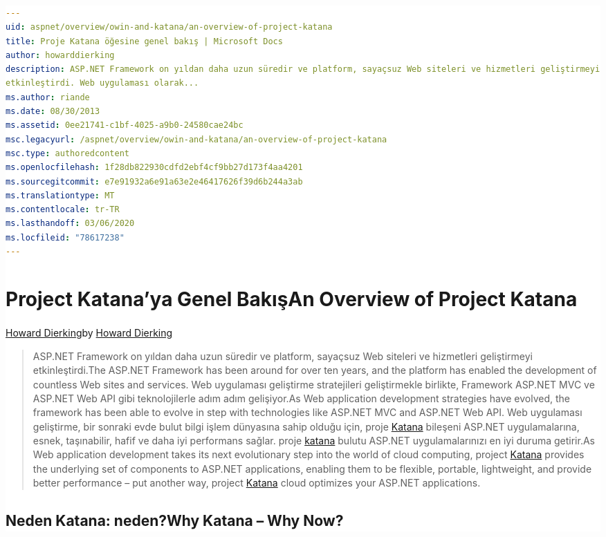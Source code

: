 ```yaml
---
uid: aspnet/overview/owin-and-katana/an-overview-of-project-katana
title: Proje Katana öğesine genel bakış | Microsoft Docs
author: howarddierking
description: ASP.NET Framework on yıldan daha uzun süredir ve platform, sayaçsuz Web siteleri ve hizmetleri geliştirmeyi etkinleştirdi. Web uygulaması olarak...
ms.author: riande
ms.date: 08/30/2013
ms.assetid: 0ee21741-c1bf-4025-a9b0-24580cae24bc
msc.legacyurl: /aspnet/overview/owin-and-katana/an-overview-of-project-katana
msc.type: authoredcontent
ms.openlocfilehash: 1f28db822930cdfd2ebf4cf9bb27d173f4aa4201
ms.sourcegitcommit: e7e91932a6e91a63e2e46417626f39d6b244a3ab
ms.translationtype: MT
ms.contentlocale: tr-TR
ms.lasthandoff: 03/06/2020
ms.locfileid: "78617238"
---
```

# <a name="an-overview-of-project-katana"></a><span data-ttu-id="f9b54-104">Project Katana’ya Genel Bakış</span><span class="sxs-lookup"><span data-stu-id="f9b54-104">An Overview of Project Katana</span></span>

<span data-ttu-id="f9b54-105">[Howard Dierking](https://github.com/howarddierking)</span><span class="sxs-lookup"><span data-stu-id="f9b54-105">by [Howard Dierking](https://github.com/howarddierking)</span></span>

> <span data-ttu-id="f9b54-106">ASP.NET Framework on yıldan daha uzun süredir ve platform, sayaçsuz Web siteleri ve hizmetleri geliştirmeyi etkinleştirdi.</span><span class="sxs-lookup"><span data-stu-id="f9b54-106">The ASP.NET Framework has been around for over ten years, and the platform has enabled the development of countless Web sites and services.</span></span> <span data-ttu-id="f9b54-107">Web uygulaması geliştirme stratejileri geliştirmekle birlikte, Framework ASP.NET MVC ve ASP.NET Web API gibi teknolojilerle adım adım gelişiyor.</span><span class="sxs-lookup"><span data-stu-id="f9b54-107">As Web application development strategies have evolved, the framework has been able to evolve in step with technologies like ASP.NET MVC and ASP.NET Web API.</span></span> <span data-ttu-id="f9b54-108">Web uygulaması geliştirme, bir sonraki evde bulut bilgi işlem dünyasına sahip olduğu için, proje [Katana](https://channel9.msdn.com/Shows/Web+Camps+TV/The-Katana-Project-OWIN-for-ASPNET) bileşeni ASP.NET uygulamalarına, esnek, taşınabilir, hafif ve daha iyi performans sağlar. proje [katana](https://channel9.msdn.com/Shows/Web+Camps+TV/The-Katana-Project-OWIN-for-ASPNET) bulutu ASP.NET uygulamalarınızı en iyi duruma getirir.</span><span class="sxs-lookup"><span data-stu-id="f9b54-108">As Web application development takes its next evolutionary step into the world of cloud computing, project [Katana](https://channel9.msdn.com/Shows/Web+Camps+TV/The-Katana-Project-OWIN-for-ASPNET) provides the underlying set of components to ASP.NET applications, enabling them to be flexible, portable, lightweight, and provide better performance – put another way, project [Katana](https://channel9.msdn.com/Shows/Web+Camps+TV/The-Katana-Project-OWIN-for-ASPNET) cloud optimizes your ASP.NET applications.</span></span>

## <a name="why-katana--why-now"></a><span data-ttu-id="f9b54-109">Neden Katana: neden?</span><span class="sxs-lookup"><span data-stu-id="f9b54-109">Why Katana – Why Now?</span></span>
